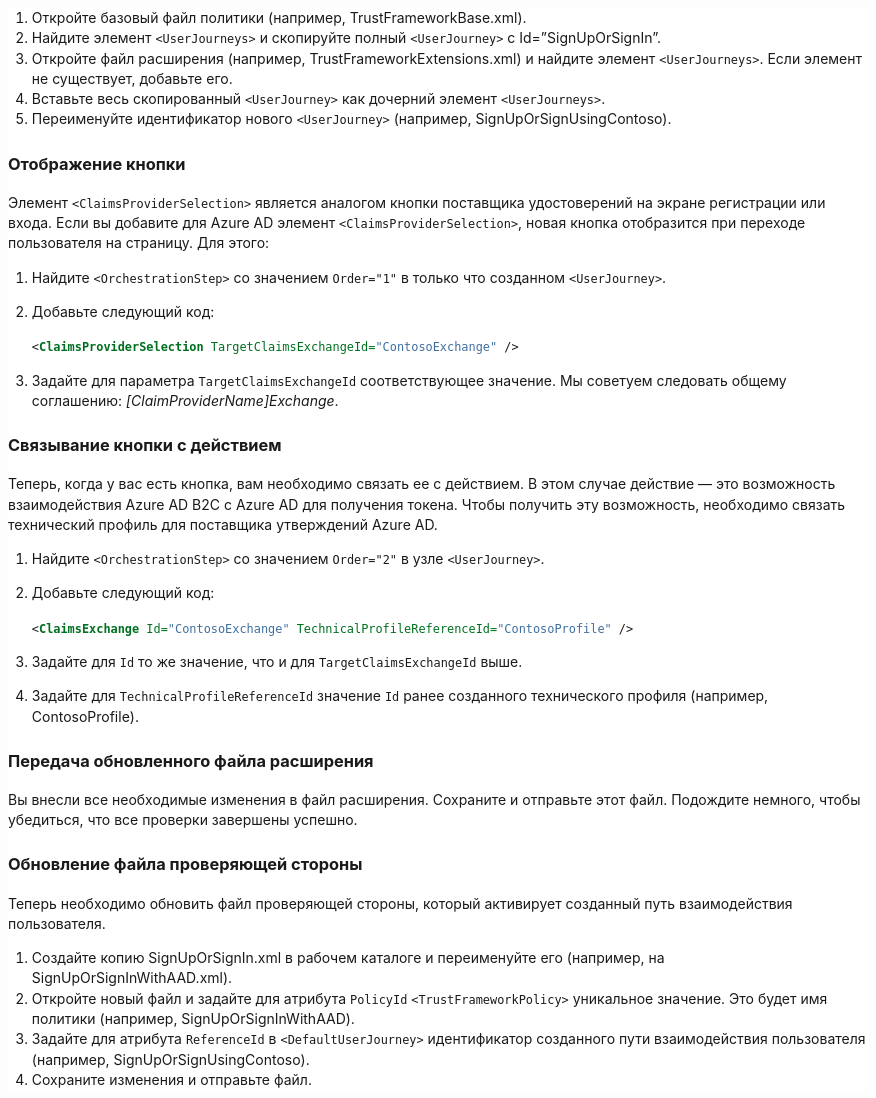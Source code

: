 1. Откройте базовый файл политики (например, TrustFrameworkBase.xml).
1. Найдите элемент `<UserJourneys>` и скопируйте полный `<UserJourney>` с Id=”SignUpOrSignIn”.
1. Откройте файл расширения (например, TrustFrameworkExtensions.xml) и найдите элемент `<UserJourneys>`. Если элемент не существует, добавьте его.
1. Вставьте весь скопированный `<UserJourney>` как дочерний элемент `<UserJourneys>`.
1. Переименуйте идентификатор нового `<UserJourney>` (например, SignUpOrSignUsingContoso).

### <a name="display-the-button"></a>Отображение кнопки

Элемент `<ClaimsProviderSelection>` является аналогом кнопки поставщика удостоверений на экране регистрации или входа. Если вы добавите для Azure AD элемент `<ClaimsProviderSelection>`, новая кнопка отобразится при переходе пользователя на страницу. Для этого:

1. Найдите `<OrchestrationStep>` со значением `Order="1"` в только что созданном `<UserJourney>`.
1. Добавьте следующий код:

    ```XML
    <ClaimsProviderSelection TargetClaimsExchangeId="ContosoExchange" />
    ```

1. Задайте для параметра `TargetClaimsExchangeId` соответствующее значение. Мы советуем следовать общему соглашению: *\[ClaimProviderName\]Exchange*.

### <a name="link-the-button-to-an-action"></a>Связывание кнопки с действием

Теперь, когда у вас есть кнопка, вам необходимо связать ее с действием. В этом случае действие — это возможность взаимодействия Azure AD B2C с Azure AD для получения токена. Чтобы получить эту возможность, необходимо связать технический профиль для поставщика утверждений Azure AD.

1. Найдите `<OrchestrationStep>` со значением `Order="2"` в узле `<UserJourney>`.
1. Добавьте следующий код:

    ```XML
    <ClaimsExchange Id="ContosoExchange" TechnicalProfileReferenceId="ContosoProfile" />
    ```

1. Задайте для `Id` то же значение, что и для `TargetClaimsExchangeId` выше.
1. Задайте для `TechnicalProfileReferenceId` значение `Id` ранее созданного технического профиля (например, ContosoProfile).

### <a name="upload-the-updated-extension-file"></a>Передача обновленного файла расширения

Вы внесли все необходимые изменения в файл расширения. Сохраните и отправьте этот файл. Подождите немного, чтобы убедиться, что все проверки завершены успешно.

### <a name="update-the-rp-file"></a>Обновление файла проверяющей стороны

Теперь необходимо обновить файл проверяющей стороны, который активирует созданный путь взаимодействия пользователя.

1. Создайте копию SignUpOrSignIn.xml в рабочем каталоге и переименуйте его (например, на SignUpOrSignInWithAAD.xml).
1. Откройте новый файл и задайте для атрибута `PolicyId` `<TrustFrameworkPolicy>` уникальное значение. Это будет имя политики (например, SignUpOrSignInWithAAD).
1. Задайте для атрибута `ReferenceId` в `<DefaultUserJourney>` идентификатор созданного пути взаимодействия пользователя (например, SignUpOrSignUsingContoso).
1. Сохраните изменения и отправьте файл.

